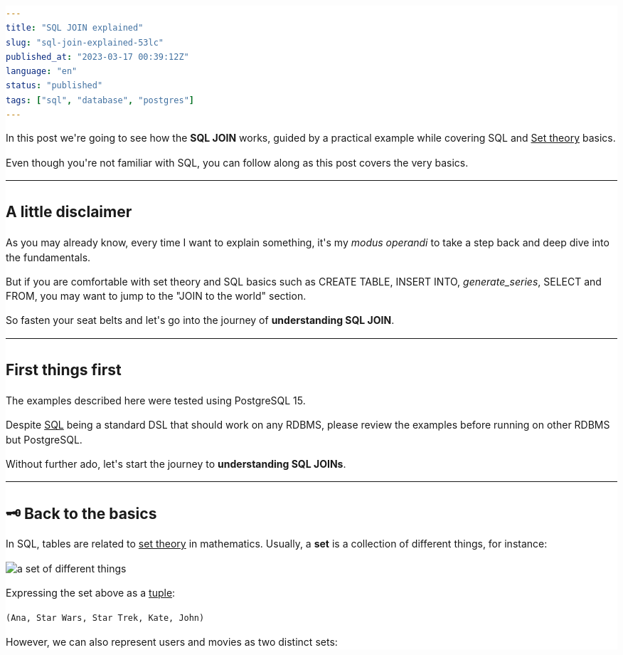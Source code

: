 ```yaml
---
title: "SQL JOIN explained"
slug: "sql-join-explained-53lc"
published_at: "2023-03-17 00:39:12Z"
language: "en"
status: "published"
tags: ["sql", "database", "postgres"]
---
```


In this post we're going to see how the **SQL JOIN** works, guided by a practical example while covering SQL and [Set theory](https://en.wikipedia.org/wiki/Set_theory) basics.

Even though you're not familiar with SQL, you can follow along as this post covers the very basics.

---

## A little disclaimer
As you may already know, every time I want to explain something, it's my _modus operandi_ to take a step back and deep dive into the fundamentals. 

But if you are comfortable with set theory and SQL basics such as CREATE TABLE, INSERT INTO, _generate_series_, SELECT and FROM, you may want to jump to the "JOIN to the world" section.

So fasten your seat belts and let's go into the journey of **understanding SQL JOIN**.

---

## First things first
The examples described here were tested using PostgreSQL 15. 

Despite [SQL](https://en.wikipedia.org/wiki/SQL) being a standard DSL that should work on any RDBMS, please review the examples before running on other RDBMS but PostgreSQL.

Without further ado, let's start the journey to **understanding SQL JOINs**.

---

## 🗝️ Back to the basics
In SQL, tables are related to [set theory](https://en.wikipedia.org/wiki/Set_theory) in mathematics. Usually, a **set** is a collection of different things, for instance:


![a set of different things](https://dev-to-uploads.s3.amazonaws.com/uploads/articles/7qf1g4n1tjrx2eqnir93.png)


Expressing the set above as a [tuple](https://en.wikipedia.org/wiki/Tuple):
```text
(Ana, Star Wars, Star Trek, Kate, John)
```

However, we can also represent users and movies as two distinct sets:

